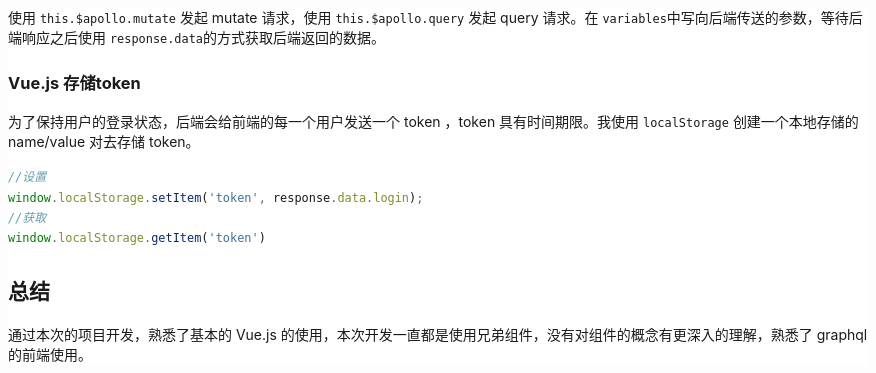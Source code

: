 使用 `this.$apollo.mutate` 发起 mutate 请求，使用 `this.$apollo.query` 发起 query 请求。在 `variables`中写向后端传送的参数，等待后端响应之后使用 `response.data`的方式获取后端返回的数据。

### Vue.js 存储token
为了保持用户的登录状态，后端会给前端的每一个用户发送一个 token ，token 具有时间期限。我使用 `localStorage` 创建一个本地存储的 name/value 对去存储 token。

```js
//设置
window.localStorage.setItem('token', response.data.login);
//获取
window.localStorage.getItem('token')
```

## 总结
通过本次的项目开发，熟悉了基本的 Vue.js 的使用，本次开发一直都是使用兄弟组件，没有对组件的概念有更深入的理解，熟悉了 graphql 的前端使用。
